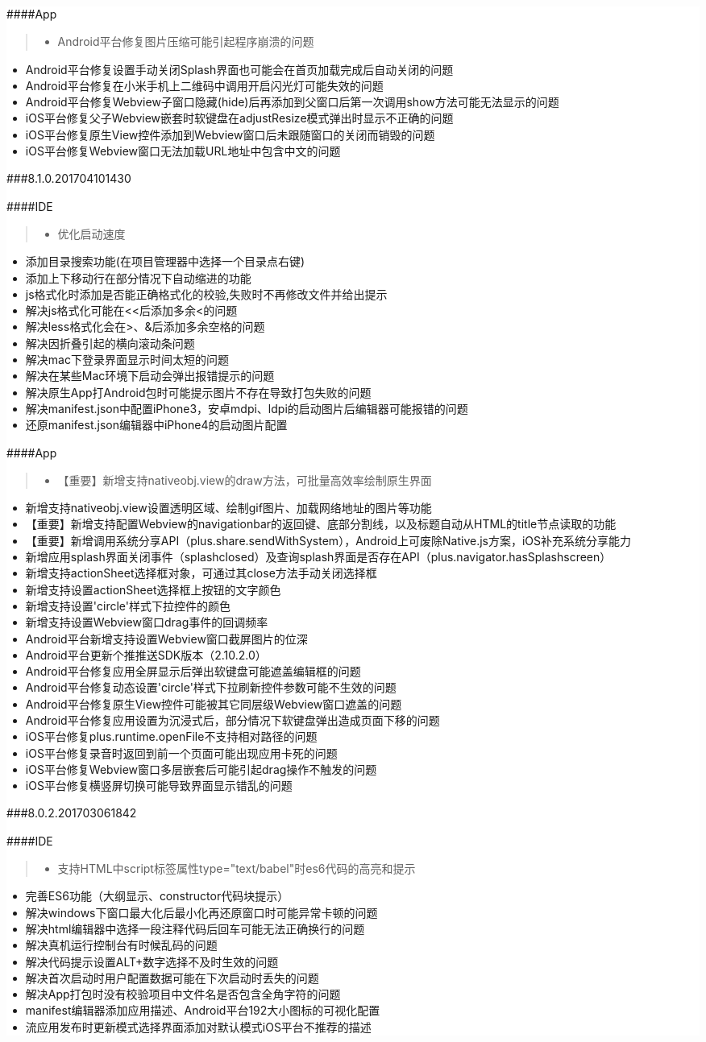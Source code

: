 ####App
>* Android平台修复图片压缩可能引起程序崩溃的问题
* Android平台修复设置手动关闭Splash界面也可能会在首页加载完成后自动关闭的问题 
* Android平台修复在小米手机上二维码中调用开启闪光灯可能失效的问题 
* Android平台修复Webview子窗口隐藏(hide)后再添加到父窗口后第一次调用show方法可能无法显示的问题 
* iOS平台修复父子Webview嵌套时软键盘在adjustResize模式弹出时显示不正确的问题 
* iOS平台修复原生View控件添加到Webview窗口后未跟随窗口的关闭而销毁的问题 
* iOS平台修复Webview窗口无法加载URL地址中包含中文的问题

###8.1.0.201704101430

####IDE
>* 优化启动速度
* 添加目录搜索功能(在项目管理器中选择一个目录点右键)
* 添加上下移动行在部分情况下自动缩进的功能
* js格式化时添加是否能正确格式化的校验,失败时不再修改文件并给出提示
* 解决js格式化可能在<<后添加多余<的问题
* 解决less格式化会在>、&后添加多余空格的问题
* 解决因折叠引起的横向滚动条问题
* 解决mac下登录界面显示时间太短的问题
* 解决在某些Mac环境下启动会弹出报错提示的问题
* 解决原生App打Android包时可能提示图片不存在导致打包失败的问题
* 解决manifest.json中配置iPhone3，安卓mdpi、ldpi的启动图片后编辑器可能报错的问题
* 还原manifest.json编辑器中iPhone4的启动图片配置

####App
>* 【重要】新增支持nativeobj.view的draw方法，可批量高效率绘制原生界面
* 新增支持nativeobj.view设置透明区域、绘制gif图片、加载网络地址的图片等功能
* 【重要】新增支持配置Webview的navigationbar的返回键、底部分割线，以及标题自动从HTML的title节点读取的功能
* 【重要】新增调用系统分享API（plus.share.sendWithSystem），Android上可废除Native.js方案，iOS补充系统分享能力
* 新增应用splash界面关闭事件（splashclosed）及查询splash界面是否存在API（plus.navigator.hasSplashscreen） 
* 新增支持actionSheet选择框对象，可通过其close方法手动关闭选择框 
* 新增支持设置actionSheet选择框上按钮的文字颜色 
* 新增支持设置'circle'样式下拉控件的颜色 
* 新增支持设置Webview窗口drag事件的回调频率 
* Android平台新增支持设置Webview窗口截屏图片的位深 
* Android平台更新个推推送SDK版本（2.10.2.0） 
* Android平台修复应用全屏显示后弹出软键盘可能遮盖编辑框的问题 
* Android平台修复动态设置'circle'样式下拉刷新控件参数可能不生效的问题 
* Android平台修复原生View控件可能被其它同层级Webview窗口遮盖的问题
* Android平台修复应用设置为沉浸式后，部分情况下软键盘弹出造成页面下移的问题
* iOS平台修复plus.runtime.openFile不支持相对路径的问题 
* iOS平台修复录音时返回到前一个页面可能出现应用卡死的问题 
* iOS平台修复Webview窗口多层嵌套后可能引起drag操作不触发的问题 
* iOS平台修复横竖屏切换可能导致界面显示错乱的问题

###8.0.2.201703061842

####IDE
>* 支持HTML中script标签属性type="text/babel"时es6代码的高亮和提示
* 完善ES6功能（大纲显示、constructor代码块提示）
* 解决windows下窗口最大化后最小化再还原窗口时可能异常卡顿的问题
* 解决html编辑器中选择一段注释代码后回车可能无法正确换行的问题
* 解决真机运行控制台有时候乱码的问题
* 解决代码提示设置ALT+数字选择不及时生效的问题
* 解决首次启动时用户配置数据可能在下次启动时丢失的问题
* 解决App打包时没有校验项目中文件名是否包含全角字符的问题
* manifest编辑器添加应用描述、Android平台192大小图标的可视化配置
* 流应用发布时更新模式选择界面添加对默认模式iOS平台不推荐的描述
